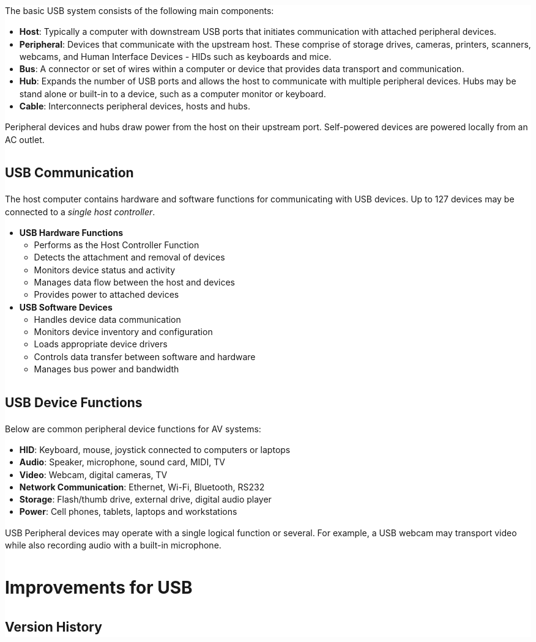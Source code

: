 The basic USB system consists of the following main components:

- **Host**: Typically a computer with downstream USB ports that initiates communication with attached peripheral devices.
- **Peripheral**: Devices that communicate with the upstream host. These comprise of storage drives, cameras, printers, scanners, webcams, and Human Interface Devices - HIDs such as keyboards and mice.
- **Bus**: A connector or set of wires within a computer or device that provides data transport and communication.
- **Hub**: Expands the number of USB ports and allows the host to communicate with multiple peripheral devices. Hubs may be stand alone or built-in to a device, such as a computer monitor or keyboard.
- **Cable**: Interconnects peripheral devices, hosts and hubs.

Peripheral devices and hubs draw power from the host on their upstream port. Self-powered devices are powered locally from an AC outlet.

## USB Communication 

The host computer contains hardware and software functions for communicating with USB devices. Up to 127 devices may be connected to a *single host controller*.

- **USB Hardware Functions**
	- Performs as the Host Controller Function
	- Detects the attachment and removal of devices
	- Monitors device status and activity
	- Manages data flow between the host and devices
	- Provides power to attached devices
- **USB Software Devices**
	- Handles device data communication
	- Monitors device inventory and configuration
	- Loads appropriate device drivers
	- Controls data transfer between software and hardware
	- Manages bus power and bandwidth

## USB Device Functions

Below are common peripheral device functions for AV systems:
- **HID**: Keyboard, mouse, joystick connected to computers or laptops
- **Audio**: Speaker, microphone, sound card, MIDI, TV
- **Video**: Webcam, digital cameras, TV
- **Network Communication**: Ethernet, Wi-Fi, Bluetooth, RS232
- **Storage**: Flash/thumb drive, external drive, digital audio player
- **Power**: Cell phones, tablets, laptops and workstations

USB Peripheral devices may operate with a single logical function or several. For example, a USB webcam may transport video while also recording audio with a built-in microphone.

# Improvements for USB

## Version History
